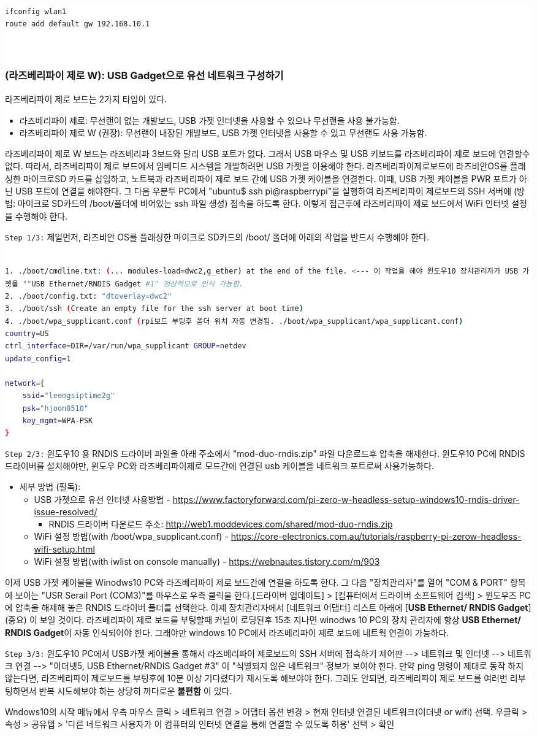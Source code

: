 ```bash
ifconfig wlan1
route add default gw 192.168.10.1




```


### (라즈베리파이 제로 W): USB Gadget으로 유선 네트워크 구성하기
라즈베리파이 제로 보드는 2가지 타입이 있다. 
* 라즈베리파이 제로: 무선랜이 없는 개발보드, USB 가젯 인터넷을 사용할 수 있으나 무선랜을 사용 불가능함.
* 라즈베리파이 제로 W (권장): 무선랜이 내장된 개발보드,  USB 가젯 인터넷을 사용할 수 있고 무선랜도 사용 가능함.

라즈베리파이 제로 W 보드는 라즈베리파 3보드와 달리 USB 포트가 없다. 그래서 USB 마우스 및 USB 키보드를 라즈베리파이 제로 보드에 연결할수 없다. 따라서, 라즈베리파이 제로 보드에서 임베디드 시스템을 개발하려면 USB 가젯을 이용해야 한다. 라즈베리파이제로보드에 라즈비안OS를 플래싱한 마이크로SD 카드를 삽입하고, 노트북과 라즈베리파이 제로 보드 간에 USB 가젯 케이블을 연결한다. 이때, USB 가젯 케이블을 PWR 포트가 아닌 USB 포트에 연결을 해야한다. 그 다음 우분투 PC에서 "ubuntu$ ssh pi@raspberrypi"을 실행하여 라즈베리파이 제로보드의 SSH 서버에 (방법: 마이크로 SD카드의 /boot/폴더에 비어있는 ssh 파일 생성) 접속을 하도록 한다. 이렇게 접근후에 라즈베리파이 제로 보드에서 WiFi 인터넷 설정을 수행해야 한다. 


```Step 1/3:``` 제일먼저, 라즈비안 OS를 플래싱한 마이크로 SD카드의 /boot/ 폴더에 아래의 작업을 반드시 수행해야 한다. 
```bash

1. ./boot/cmdline.txt: (... modules-load=dwc2,g_ether) at the end of the file. <--- 이 작업을 해야 윈도우10 장치관리자가 USB 가젯을 ""USB Ethernet/RNDIS Gadget #1" 정상적으로 인식 가능함.
2. ./boot/config.txt: "dtoverlay=dwc2"
3. ./boot/ssh (Create an empty file for the ssh server at boot time)
4. ./boot/wpa_supplicant.conf (rpi보드 부팅후 폴더 위치 자동 변경됨. ./boot/wpa_supplicant/wpa_supplicant.conf)
country=US
ctrl_interface=DIR=/var/run/wpa_supplicant GROUP=netdev
update_config=1

network={
    ssid="leemgsiptime2g"
    psk="hjoon0510"
    key_mgmt=WPA-PSK
}
```

```Step 2/3:``` 윈도우10 용 RNDIS 드라이버 파일을 아래 주소에서 "mod-duo-rndis.zip" 파일 다운로드후 압축을 해제한다.
윈도우10 PC에  RNDIS 드라이버를 설치해야만, 윈도우 PC와 라즈베리파이제로 모드간에 연결된 usb 케이블을 네트워크 포트로써 사용가능하다.
* 세부 방법 (필독):
  * USB 가젯으로 유선 인터넷 사용방법 - https://www.factoryforward.com/pi-zero-w-headless-setup-windows10-rndis-driver-issue-resolved/
    * RNDIS 드라이버 다운로드 주소:  http://web1.moddevices.com/shared/mod-duo-rndis.zip
  * WiFi 설정 방법(with /boot/wpa_supplicant.conf) - https://core-electronics.com.au/tutorials/raspberry-pi-zerow-headless-wifi-setup.html
  * WiFi 설정 방법(with iwlist on console manually) - https://webnautes.tistory.com/m/903


이제 USB 가젯 케이블을 Winodws10 PC와 라즈베리파이 제로 보드간에 연결을 하도록 한다. 그 다음 "장치관리자"를 열어 "COM & PORT" 항목에 보이는 "USR Serail Port (COM3)"를 마우스로 우측 클릭을 한다.[드라이버 업데이트] > [컴퓨터에서 드라이버 소프트웨어 검색] > 윈도우즈 PC에 압축을 해제해 놓은  RNDIS 드라이버 폴더를  선택한다. 이제 장치관리자에서 [네트워크 어댑터] 리스트 아래에 [**USB Ethernet/ RNDIS Gadget**] (중요) 이 보일 것이다. 라즈베리파이 제로 보드를 부팅할때 커널이 로딩된후 15초 지나면 winodws 10 PC의 장치 관리자에 항상 **USB Ethernet/ RNDIS Gadget**이 자동 인식되어야 한다. 그래야만 windows 10 PC에서 라즈베리파이 제로 보드에 네트웍 연결이 가능하다.


```Step 3/3:``` 윈도우10 PC에서 USB가젯 케이블을 통해서 라즈베리파이 제로보드의 SSH 서버에 접속하기 
제어판 --> 네트워크 및 인터넷 --> 네트워크 연결 --> "이더넷5, USB Ethernet/RNDIS Gadget #3" 이 "식별되지 않은 네트워크" 정보가 보여야 한다.  만약 ping 명령이 제대로 동작 하지 않는다면, 라즈베리파이 제로보드를 부팅후에 10분 이상 기다렸다가 재시도록 해보야야 한다. 그래도 안되면, 라즈베리파이 제로 보드를 여러번 리부팅하면서 반복 시도해보야 하는 상당히 까다로운 **불편함** 이 있다. 


Wndows10의 시작 메뉴에서 우측 마우스 클릭 > 네트워크 연결 > 어댑터 옵션 변경 > 현재 인터넷 연결된 네트워크(이더넷 or wifi) 선택. 
우클릭 > 속성 > 공유탭 > '다른 네트워크 사용자가 이 컴퓨터의 인터넷 연결을 통해 연결할 수 있도록 허용' 선택 > 확인
```